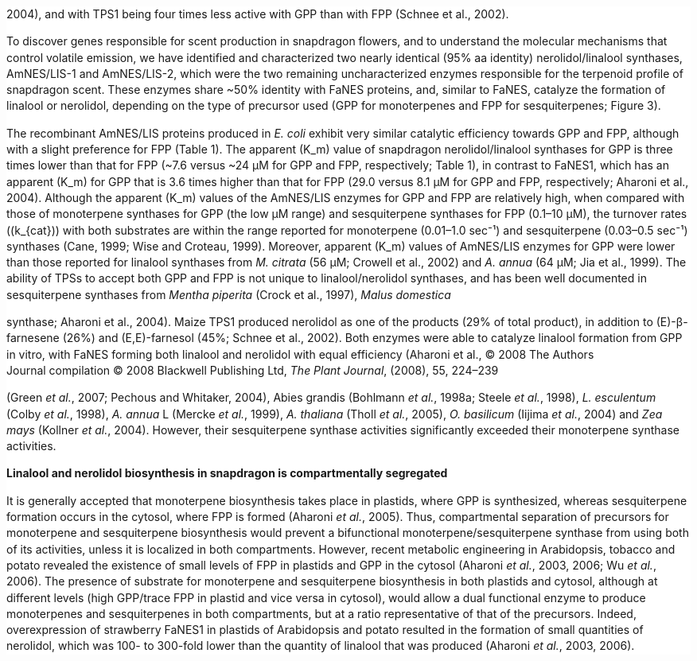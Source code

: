 2004), and with TPS1 being four times less active with GPP than with FPP (Schnee et al., 2002).

To discover genes responsible for scent production in snapdragon flowers, and to understand the molecular mechanisms that control volatile emission, we have identified and characterized two nearly identical (95% aa identity) nerolidol/linalool synthases, AmNES/LIS-1 and AmNES/LIS-2, which were the two remaining uncharacterized enzymes responsible for the terpenoid profile of snapdragon scent. These enzymes share ~50% identity with FaNES proteins, and, similar to FaNES, catalyze the formation of linalool or nerolidol, depending on the type of precursor used (GPP for monoterpenes and FPP for sesquiterpenes; Figure 3).

The recombinant AmNES/LIS proteins produced in *E. coli* exhibit very similar catalytic efficiency towards GPP and FPP, although with a slight preference for FPP (Table 1). The apparent \(K_m\) value of snapdragon nerolidol/linalool synthases for GPP is three times lower than that for FPP (~7.6 versus ~24 μM for GPP and FPP, respectively; Table 1), in contrast to FaNES1, which has an apparent \(K_m\) for GPP that is 3.6 times higher than that for FPP (29.0 versus 8.1 μM for GPP and FPP, respectively; Aharoni et al., 2004). Although the apparent \(K_m\) values of the AmNES/LIS enzymes for GPP and FPP are relatively high, when compared with those of monoterpene synthases for GPP (the low μM range) and sesquiterpene synthases for FPP (0.1–10 μM), the turnover rates (\(k_{cat}\)) with both substrates are within the range reported for monoterpene (0.01–1.0 sec⁻¹) and sesquiterpene (0.03–0.5 sec⁻¹) synthases (Cane, 1999; Wise and Croteau, 1999). Moreover, apparent \(K_m\) values of AmNES/LIS enzymes for GPP were lower than those reported for linalool synthases from *M. citrata* (56 μM; Crowell et al., 2002) and *A. annua* (64 μM; Jia et al., 1999). The ability of TPSs to accept both GPP and FPP is not unique to linalool/nerolidol synthases, and has been well documented in sesquiterpene synthases from *Mentha piperita* (Crock et al., 1997), *Malus domestica*

synthase; Aharoni et al., 2004). Maize TPS1 produced nerolidol as one of the products (29% of total product), in addition to (E)-β-farnesene (26%) and (E,E)-farnesol (45%; Schnee et al., 2002). Both enzymes were able to catalyze linalool formation from GPP in vitro, with FaNES forming both linalool and nerolidol with equal efficiency (Aharoni et al.,
© 2008 The Authors  
Journal compilation © 2008 Blackwell Publishing Ltd, *The Plant Journal*, (2008), 55, 224–239

(Green *et al.*, 2007; Pechous and Whitaker, 2004), Abies grandis (Bohlmann *et al.*, 1998a; Steele *et al.*, 1998), *L. esculentum* (Colby *et al.*, 1998), *A. annua* L (Mercke *et al.*, 1999), *A. thaliana* (Tholl *et al.*, 2005), *O. basilicum* (Iijima *et al.*, 2004) and *Zea mays* (Kollner *et al.*, 2004). However, their sesquiterpene synthase activities significantly exceeded their monoterpene synthase activities.

**Linalool and nerolidol biosynthesis in snapdragon is compartmentally segregated**

It is generally accepted that monoterpene biosynthesis takes place in plastids, where GPP is synthesized, whereas sesquiterpene formation occurs in the cytosol, where FPP is formed (Aharoni *et al.*, 2005). Thus, compartmental separation of precursors for monoterpene and sesquiterpene biosynthesis would prevent a bifunctional monoterpene/sesquiterpene synthase from using both of its activities, unless it is localized in both compartments. However, recent metabolic engineering in Arabidopsis, tobacco and potato revealed the existence of small levels of FPP in plastids and GPP in the cytosol (Aharoni *et al.*, 2003, 2006; Wu *et al.*, 2006). The presence of substrate for monoterpene and sesquiterpene biosynthesis in both plastids and cytosol, although at different levels (high GPP/trace FPP in plastid and vice versa in cytosol), would allow a dual functional enzyme to produce monoterpenes and sesquiterpenes in both compartments, but at a ratio representative of that of the precursors. Indeed, overexpression of strawberry FaNES1 in plastids of Arabidopsis and potato resulted in the formation of small quantities of nerolidol, which was 100- to 300-fold lower than the quantity of linalool that was produced (Aharoni *et al.*, 2003, 2006).
